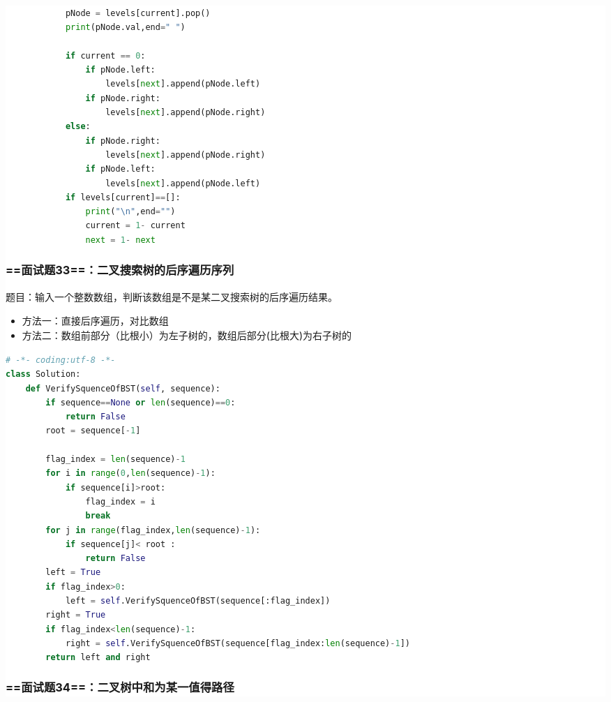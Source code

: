 ```python
            pNode = levels[current].pop()
            print(pNode.val,end=" ")

            if current == 0:
                if pNode.left:
                    levels[next].append(pNode.left)
                if pNode.right:
                    levels[next].append(pNode.right)
            else:
                if pNode.right:
                    levels[next].append(pNode.right)
                if pNode.left:
                    levels[next].append(pNode.left)
            if levels[current]==[]:
                print("\n",end="")
                current = 1- current
                next = 1- next
```

### ==面试题33==：二叉搜索树的后序遍历序列

题目：输入一个整数数组，判断该数组是不是某二叉搜索树的后序遍历结果。

- 方法一：直接后序遍历，对比数组
- 方法二：数组前部分（比根小）为左子树的，数组后部分(比根大)为右子树的

```python
# -*- coding:utf-8 -*-
class Solution:
    def VerifySquenceOfBST(self, sequence):
        if sequence==None or len(sequence)==0:
            return False
        root = sequence[-1]

        flag_index = len(sequence)-1
        for i in range(0,len(sequence)-1):
            if sequence[i]>root:
                flag_index = i
                break
        for j in range(flag_index,len(sequence)-1):
            if sequence[j]< root :
                return False
        left = True
        if flag_index>0:
            left = self.VerifySquenceOfBST(sequence[:flag_index])
        right = True
        if flag_index<len(sequence)-1:
            right = self.VerifySquenceOfBST(sequence[flag_index:len(sequence)-1])
        return left and right
```

### ==面试题34==：二叉树中和为某一值得路径
